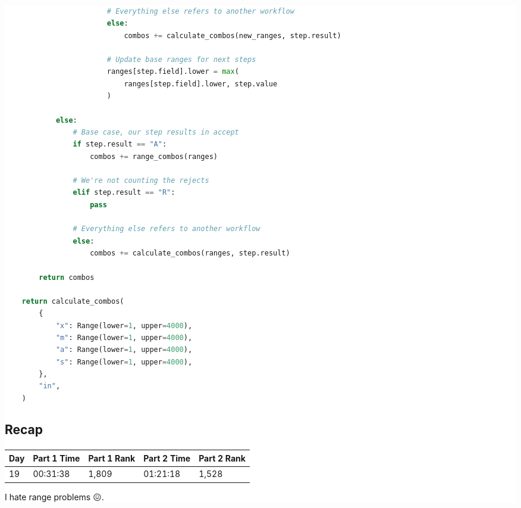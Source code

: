 ```python
                        # Everything else refers to another workflow
                        else:
                            combos += calculate_combos(new_ranges, step.result)

                        # Update base ranges for next steps
                        ranges[step.field].lower = max(
                            ranges[step.field].lower, step.value
                        )

            else:
                # Base case, our step results in accept
                if step.result == "A":
                    combos += range_combos(ranges)

                # We're not counting the rejects
                elif step.result == "R":
                    pass

                # Everything else refers to another workflow
                else:
                    combos += calculate_combos(ranges, step.result)

        return combos

    return calculate_combos(
        {
            "x": Range(lower=1, upper=4000),
            "m": Range(lower=1, upper=4000),
            "a": Range(lower=1, upper=4000),
            "s": Range(lower=1, upper=4000),
        },
        "in",
    )
```

## Recap

| Day | Part 1 Time | Part 1 Rank | Part 2 Time | Part 2 Rank |
|-----|-------------|-------------|-------------|-------------|
| 19  | 00:31:38    | 1,809       | 01:21:18    | 1,528       |

I hate range problems 😖.